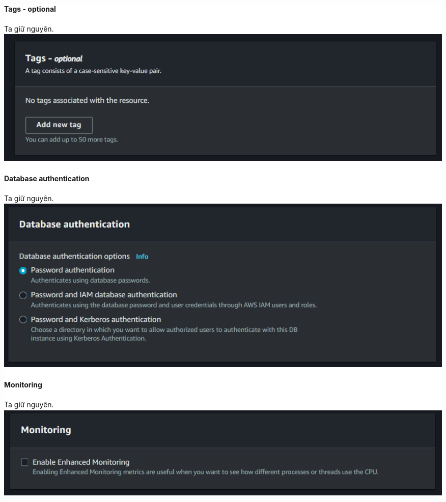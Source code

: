 #### Tags - optional
Ta giữ nguyên.
![alt text](image-34.png)

#### Database authentication
Ta giữ nguyên.
![alt text](image-35.png)

#### Monitoring
Ta giữ nguyên.
![alt text](image-36.png)
